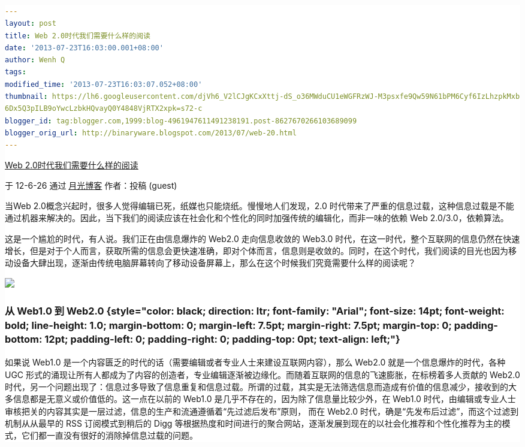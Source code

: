 ```yaml
---
layout: post
title: Web 2.0时代我们需要什么样的阅读
date: '2013-07-23T16:03:00.001+08:00'
author: Wenh Q
tags:
modified_time: '2013-07-23T16:03:07.052+08:00'
thumbnail: https://lh6.googleusercontent.com/djVh6_V2lCJgKCxXttj-dS_o36MWduCU1eWGFRzWJ-M3psxfe9Qw59N61bPM6Cyf6IzLhzpkMxb6Dx5Q3pILB9oYwcLzbkHQvayQ0Y4848VjRTX2xpk=s72-c
blogger_id: tag:blogger.com,1999:blog-4961947611491238191.post-8627670266103689099
blogger_orig_url: http://binaryware.blogspot.com/2013/07/web-20.html
---
```


[
Web
2.0时代我们需要什么样的阅读](http://www.williamlong.info/archives/3135.html)

于 12-6-26 通过 [月光博客](http://www.williamlong.info/) 作者：投稿
(guest)

当Web
2.0概念兴起时，很多人觉得编辑已死，纸媒也只能烧纸。慢慢地人们发现，2.0
时代带来了严重的信息过载，这种信息过载是不能通过机器来解决的。因此，当下我们的阅读应该在社会化和个性化的同时加强传统的编辑化，而非一味的依赖
Web 2.0/3.0，依赖算法。

这是一个尴尬的时代，有人说。我们正在由信息爆炸的 Web2.0 走向信息收敛的
Web3.0
时代，在这一时代，整个互联网的信息仍然在快速增长，但是对于个人而言，获取所需的信息会更快速准确，即对个体而言，信息则是收敛的。同时，在这个时代，我们阅读的目光也因为移动设备大肆出现，逐渐由传统电脑屏幕转向了移动设备屏幕上，那么在这个时候我们究竟需要什么样的阅读呢？

![](https://lh6.googleusercontent.com/djVh6_V2lCJgKCxXttj-dS_o36MWduCU1eWGFRzWJ-M3psxfe9Qw59N61bPM6Cyf6IzLhzpkMxb6Dx5Q3pILB9oYwcLzbkHQvayQ0Y4848VjRTX2xpk)

### 从 Web1.0 到 Web2.0 {style="color: black; direction: ltr; font-family: "Arial"; font-size: 14pt; font-weight: bold; line-height: 1.0; margin-bottom: 0; margin-left: 7.5pt; margin-right: 7.5pt; margin-top: 0; padding-bottom: 12pt; padding-left: 0; padding-right: 0; padding-top: 0pt; text-align: left;"}

如果说 Web1.0
是一个内容匮乏的时代的话（需要编辑或者专业人士来建设互联网内容），那么
Web2.0 就是一个信息爆炸的时代，各种 UGC
形式的涌现让所有人都成为了内容的创造者，专业编辑逐渐被边缘化。而随着互联网的信息的飞速膨胀，在标榜着多人贡献的
Web2.0
时代，另一个问题出现了：信息过多导致了信息重复和信息过载。所谓的过载，其实是无法筛选信息而造成有价值的信息减少，接收到的大多信息都是无意义或价值低的。这一点在以前的
Web1.0 是几乎不存在的，因为除了信息量比较少外，在 Web1.0
时代，由编辑或专业人士审核把关的内容其实是一层过滤，信息的生产和流通遵循着“先过滤后发布”原则，
而在 Web2.0 时代，确是“先发布后过滤”，而这个过滤到机制从从最早的 RSS
订阅模式到稍后的 Digg
等根据热度和时间进行的聚合网站，逐渐发展到现在的以社会化推荐和个性化推荐为主的模式，它们都一直没有很好的消除掉信息过载的问题。
